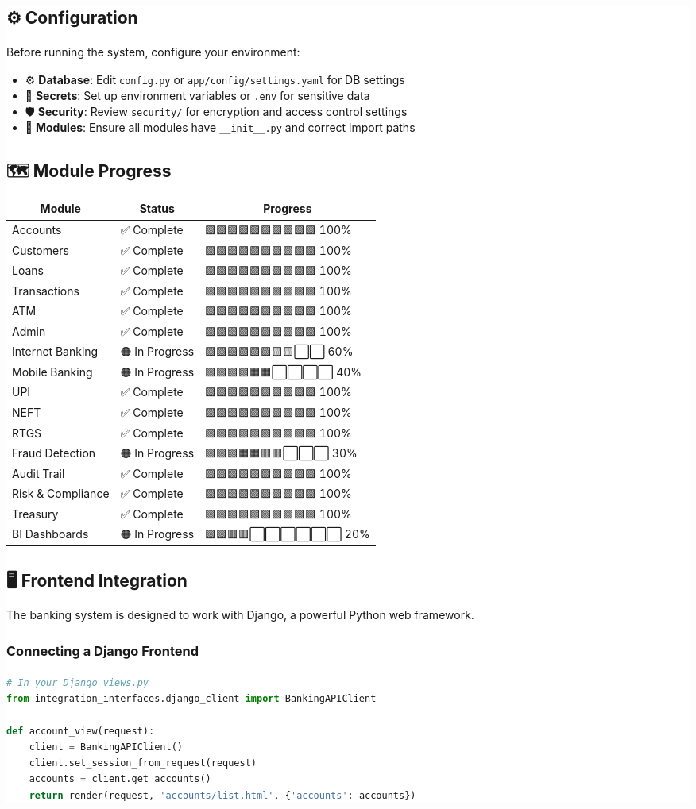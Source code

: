 ## ⚙️ Configuration

Before running the system, configure your environment:
- ⚙️ **Database**: Edit `config.py` or `app/config/settings.yaml` for DB settings
- 🔑 **Secrets**: Set up environment variables or `.env` for sensitive data
- 🛡️ **Security**: Review `security/` for encryption and access control settings
- 📝 **Modules**: Ensure all modules have `__init__.py` and correct import paths

## 🗺️ Module Progress

| Module             | Status        | Progress |
|--------------------|--------------|----------|
| Accounts           | ✅ Complete   | 🟩🟩🟩🟩🟩🟩🟩🟩🟩🟩 100% |
| Customers          | ✅ Complete   | 🟩🟩🟩🟩🟩🟩🟩🟩🟩🟩 100% |
| Loans              | ✅ Complete   | 🟩🟩🟩🟩🟩🟩🟩🟩🟩🟩 100% |
| Transactions       | ✅ Complete   | 🟩🟩🟩🟩🟩🟩🟩🟩🟩🟩 100% |
| ATM                | ✅ Complete   | 🟩🟩🟩🟩🟩🟩🟩🟩🟩🟩 100% |
| Admin              | ✅ Complete   | 🟩🟩🟩🟩🟩🟩🟩🟩🟩🟩 100% |
| Internet Banking   | 🟠 In Progress| 🟩🟩🟩🟩🟩🟩🟨🟨⬜️⬜️ 60% |
| Mobile Banking     | 🟠 In Progress| 🟩🟩🟩🟩🟧🟧⬜️⬜️⬜️⬜️ 40% |
| UPI                | ✅ Complete   | 🟩🟩🟩🟩🟩🟩🟩🟩🟩🟩 100% |
| NEFT               | ✅ Complete   | 🟩🟩🟩🟩🟩🟩🟩🟩🟩🟩 100% |
| RTGS               | ✅ Complete   | 🟩🟩🟩🟩🟩🟩🟩🟩🟩🟩 100% |
| Fraud Detection    | 🟠 In Progress| 🟩🟩🟩🟧🟧🟥🟥⬜️⬜️⬜️ 30% |
| Audit Trail        | ✅ Complete   | 🟩🟩🟩🟩🟩🟩🟩🟩🟩🟩 100% |
| Risk & Compliance  | ✅ Complete   | 🟩🟩🟩🟩🟩🟩🟩🟩🟩🟩 100% |
| Treasury           | ✅ Complete   | 🟩🟩🟩🟩🟩🟩🟩🟩🟩🟩 100% |
| BI Dashboards      | 🟠 In Progress| 🟩🟩🟥🟥⬜️⬜️⬜️⬜️⬜️⬜️ 20% |

## 🖥️ Frontend Integration

The banking system is designed to work with Django, a powerful Python web framework.

### Connecting a Django Frontend

```python
# In your Django views.py
from integration_interfaces.django_client import BankingAPIClient

def account_view(request):
    client = BankingAPIClient()
    client.set_session_from_request(request)
    accounts = client.get_accounts()
    return render(request, 'accounts/list.html', {'accounts': accounts})
```
